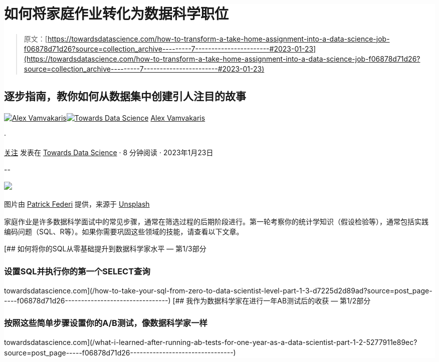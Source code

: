 # 如何将家庭作业转化为数据科学职位

> 原文：[https://towardsdatascience.com/how-to-transform-a-take-home-assignment-into-a-data-science-job-f06878d71d26?source=collection_archive---------7-----------------------#2023-01-23](https://towardsdatascience.com/how-to-transform-a-take-home-assignment-into-a-data-science-job-f06878d71d26?source=collection_archive---------7-----------------------#2023-01-23)

## 逐步指南，教你如何从数据集中创建引人注目的故事

[](https://medium.com/@alex.vamvakaris.ds?source=post_page-----f06878d71d26--------------------------------)[![Alex Vamvakaris](../Images/bf8cf7c92a94d2b0d9242afcc03bf425.png)](https://medium.com/@alex.vamvakaris.ds?source=post_page-----f06878d71d26--------------------------------)[](https://towardsdatascience.com/?source=post_page-----f06878d71d26--------------------------------)[![Towards Data Science](../Images/a6ff2676ffcc0c7aad8aaf1d79379785.png)](https://towardsdatascience.com/?source=post_page-----f06878d71d26--------------------------------) [Alex Vamvakaris](https://medium.com/@alex.vamvakaris.ds?source=post_page-----f06878d71d26--------------------------------)

·

[关注](https://medium.com/m/signin?actionUrl=https%3A%2F%2Fmedium.com%2F_%2Fsubscribe%2Fuser%2F8072260dd591&operation=register&redirect=https%3A%2F%2Ftowardsdatascience.com%2Fhow-to-transform-a-take-home-assignment-into-a-data-science-job-f06878d71d26&user=Alex+Vamvakaris&userId=8072260dd591&source=post_page-8072260dd591----f06878d71d26---------------------post_header-----------) 发表在 [Towards Data Science](https://towardsdatascience.com/?source=post_page-----f06878d71d26--------------------------------) · 8 分钟阅读 · 2023年1月23日[](https://medium.com/m/signin?actionUrl=https%3A%2F%2Fmedium.com%2F_%2Fvote%2Ftowards-data-science%2Ff06878d71d26&operation=register&redirect=https%3A%2F%2Ftowardsdatascience.com%2Fhow-to-transform-a-take-home-assignment-into-a-data-science-job-f06878d71d26&user=Alex+Vamvakaris&userId=8072260dd591&source=-----f06878d71d26---------------------clap_footer-----------)

--

![](../Images/872101297c607a1d66b5d57ff2169964.png)

图片由 [Patrick Federi](https://unsplash.com/@federi?utm_source=unsplash&utm_medium=referral&utm_content=creditCopyText) 提供，来源于 [Unsplash](https://unsplash.com/photos/pvbRsgY9ijY?utm_source=unsplash&utm_medium=referral&utm_content=creditCopyText)

家庭作业是许多数据科学面试中的常见步骤，通常在筛选过程的后期阶段进行。第一轮考察你的统计学知识（假设检验等），通常包括实践编码问题（SQL、R等）。如果你需要巩固这些领域的技能，请查看以下文章。

[](/how-to-take-your-sql-from-zero-to-data-scientist-level-part-1-3-d7225d2d89ad?source=post_page-----f06878d71d26--------------------------------) [## 如何将你的SQL从零基础提升到数据科学家水平 — 第1/3部分

### 设置SQL并执行你的第一个SELECT查询

towardsdatascience.com](/how-to-take-your-sql-from-zero-to-data-scientist-level-part-1-3-d7225d2d89ad?source=post_page-----f06878d71d26--------------------------------) [](/what-i-learned-after-running-ab-tests-for-one-year-as-a-data-scientist-part-1-2-5277911e89ec?source=post_page-----f06878d71d26--------------------------------) [## 我作为数据科学家在进行一年AB测试后的收获 — 第1/2部分

### 按照这些简单步骤设置你的A/B测试，像数据科学家一样

towardsdatascience.com](/what-i-learned-after-running-ab-tests-for-one-year-as-a-data-scientist-part-1-2-5277911e89ec?source=post_page-----f06878d71d26--------------------------------)
